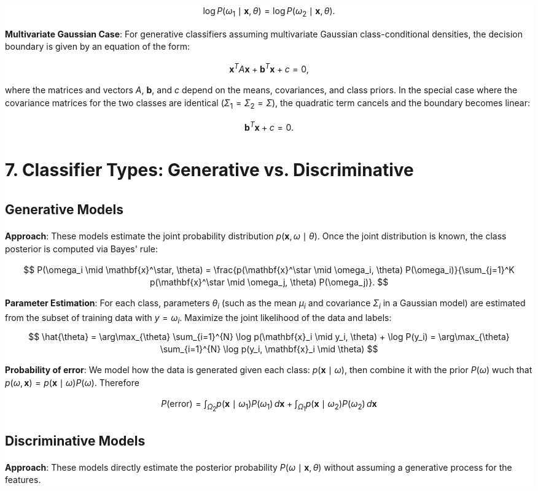 $$
\log P(\omega_1 \mid \mathbf{x}, \theta) = \log P(\omega_2 \mid \mathbf{x}, \theta).
$$

**Multivariate Gaussian Case**:
For generative classifiers assuming multivariate Gaussian class-conditional densities, the decision boundary is given by an equation of the form:

$$
\mathbf{x}^T A \mathbf{x} + \mathbf{b}^T \mathbf{x} + c = 0,
$$

where the matrices and vectors $A$, $\mathbf{b}$, and $c$ depend on the means, covariances, and class priors. In the special case where the covariance matrices for the two classes are identical ($\Sigma_1 = \Sigma_2 = \Sigma$), the quadratic term cancels and the boundary becomes linear:

$$
\mathbf{b}^T \mathbf{x} + c = 0.
$$

# 7. Classifier Types: Generative vs. Discriminative
## Generative Models

**Approach**: These models estimate the joint probability distribution $p(\mathbf{x}, \omega \mid \theta)$. Once the joint distribution is known, the class posterior is computed via Bayes' rule:

$$
P(\omega_i \mid \mathbf{x}^\star, \theta) = \frac{p(\mathbf{x}^\star \mid \omega_i, \theta) P(\omega_i)}{\sum_{j=1}^K p(\mathbf{x}^\star \mid \omega_j, \theta) P(\omega_j)}.
$$

**Parameter Estimation**: For each class, parameters $\theta_i$ (such as the mean $\mu_i$ and covariance $\Sigma_i$ in a Gaussian model) are estimated from the subset of training data with $y = \omega_i$. Maximize the joint likelihood of the data and labels:
$$
\hat{\theta} = \arg\max_{\theta} \sum_{i=1}^{N} \log p(\mathbf{x}_i \mid y_i, \theta) + \log P(y_i) = \arg\max_{\theta} \sum_{i=1}^{N} \log p(y_i, \mathbf{x}_i \mid \theta)
$$

**Probability of error**: We model how the data is generated given each class: $p(\mathbf{x} \mid \omega)$, then combine it with the prior $P(\omega)$ wuch that $p(\omega, \mathbf{x}) = p(\mathbf{x} \mid \omega) P(\omega)$. Therefore

$$
P(\text{error}) = \int_{\Omega_2} p(\mathbf{x} \mid \omega_1) P(\omega_1) \, d\mathbf{x} + \int_{\Omega_1} p(\mathbf{x} \mid \omega_2) P(\omega_2) \, d\mathbf{x}
$$

## Discriminative Models

**Approach**: These models directly estimate the posterior probability $P(\omega \mid \mathbf{x}, \theta)$ without assuming a generative process for the features.
